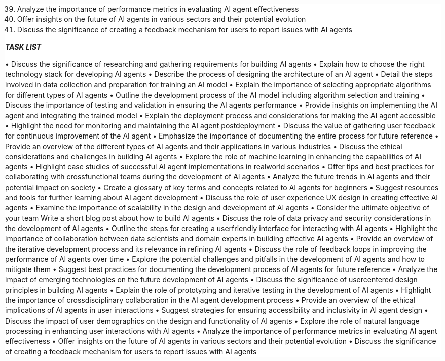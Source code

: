 39. Analyze the importance of performance metrics in evaluating AI agent effectiveness  
40. Offer insights on the future of AI agents in various sectors and their potential evolution  
41. Discuss the significance of creating a feedback mechanism for users to report issues with AI agents


*****TASK LIST*****

 • Discuss the significance of researching and gathering requirements for building AI agents
 • Explain how to choose the right technology stack for developing AI agents
 • Describe the process of designing the architecture of an AI agent
 • Detail the steps involved in data collection and preparation for training an AI model
 • Explain the importance of selecting appropriate algorithms for different types of AI agents
 • Outline the development process of the AI model including algorithm selection and training
 • Discuss the importance of testing and validation in ensuring the AI agents performance
 • Provide insights on implementing the AI agent and integrating the trained model
 • Explain the deployment process and considerations for making the AI agent accessible
 • Highlight the need for monitoring and maintaining the AI agent postdeployment
 • Discuss the value of gathering user feedback for continuous improvement of the AI agent
 • Emphasize the importance of documenting the entire process for future reference
 • Provide an overview of the different types of AI agents and their applications in various industries
 • Discuss the ethical considerations and challenges in building AI agents
 • Explore the role of machine learning in enhancing the capabilities of AI agents
 • Highlight case studies of successful AI agent implementations in realworld scenarios
 • Offer tips and best practices for collaborating with crossfunctional teams during the development of AI agents
 • Analyze the future trends in AI agents and their potential impact on society
 • Create a glossary of key terms and concepts related to AI agents for beginners
 • Suggest resources and tools for further learning about AI agent development
 • Discuss the role of user experience UX design in creating effective AI agents
 • Examine the importance of scalability in the design and development of AI agents
 • Consider the ultimate objective of your team Write a short blog post about how to build AI agents
 • Discuss the role of data privacy and security considerations in the development of AI agents
 • Outline the steps for creating a userfriendly interface for interacting with AI agents
 • Highlight the importance of collaboration between data scientists and domain experts in building effective AI agents
 • Provide an overview of the iterative development process and its relevance in refining AI agents
 • Discuss the role of feedback loops in improving the performance of AI agents over time
 • Explore the potential challenges and pitfalls in the development of AI agents and how to mitigate them
 • Suggest best practices for documenting the development process of AI agents for future reference
 • Analyze the impact of emerging technologies on the future development of AI agents
 • Discuss the significance of usercentered design principles in building AI agents
 • Explain the role of prototyping and iterative testing in the development of AI agents
 • Highlight the importance of crossdisciplinary collaboration in the AI agent development process
 • Provide an overview of the ethical implications of AI agents in user interactions
 • Suggest strategies for ensuring accessibility and inclusivity in AI agent design
 • Discuss the impact of user demographics on the design and functionality of AI agents
 • Explore the role of natural language processing in enhancing user interactions with AI agents
 • Analyze the importance of performance metrics in evaluating AI agent effectiveness
 • Offer insights on the future of AI agents in various sectors and their potential evolution
 • Discuss the significance of creating a feedback mechanism for users to report issues with AI agents
